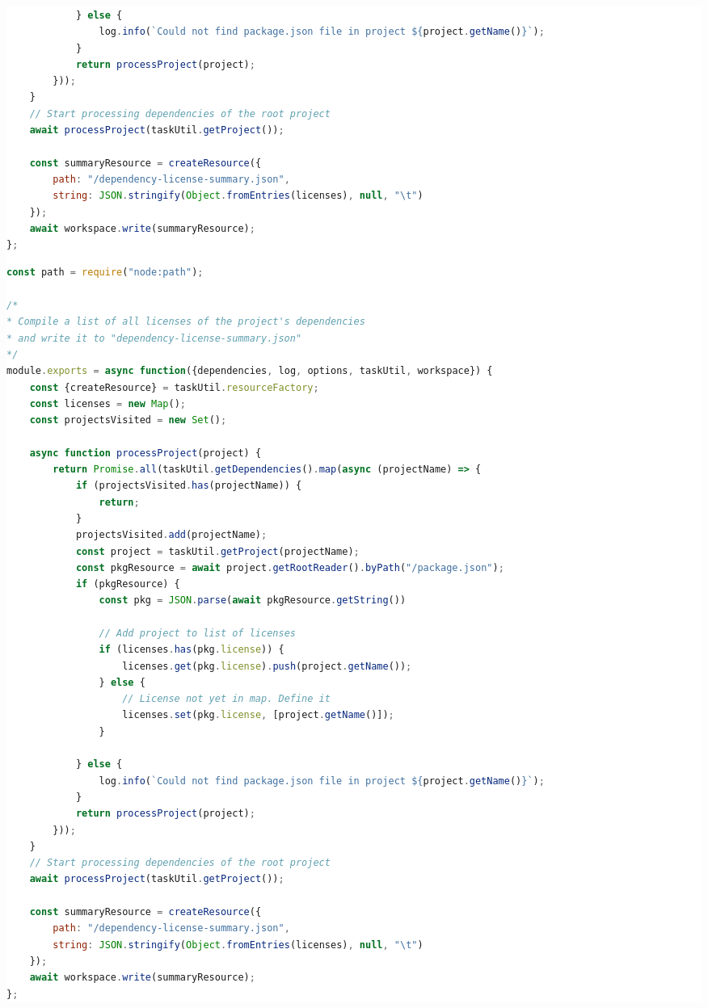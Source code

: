 ```js [ESM]
            } else {
                log.info(`Could not find package.json file in project ${project.getName()}`);
            }
            return processProject(project);
        }));
    }
    // Start processing dependencies of the root project
    await processProject(taskUtil.getProject());

    const summaryResource = createResource({
        path: "/dependency-license-summary.json",
        string: JSON.stringify(Object.fromEntries(licenses), null, "\t")
    });
    await workspace.write(summaryResource);
};
```

```js [CommonJS]
const path = require("node:path");

/*
* Compile a list of all licenses of the project's dependencies
* and write it to "dependency-license-summary.json"
*/
module.exports = async function({dependencies, log, options, taskUtil, workspace}) {
    const {createResource} = taskUtil.resourceFactory;
    const licenses = new Map();
    const projectsVisited = new Set();

    async function processProject(project) {
        return Promise.all(taskUtil.getDependencies().map(async (projectName) => {
            if (projectsVisited.has(projectName)) {
                return;
            }
            projectsVisited.add(projectName);
            const project = taskUtil.getProject(projectName);
            const pkgResource = await project.getRootReader().byPath("/package.json");
            if (pkgResource) {
                const pkg = JSON.parse(await pkgResource.getString())

                // Add project to list of licenses
                if (licenses.has(pkg.license)) {
                    licenses.get(pkg.license).push(project.getName());
                } else {
                    // License not yet in map. Define it
                    licenses.set(pkg.license, [project.getName()]);
                }

            } else {
                log.info(`Could not find package.json file in project ${project.getName()}`);
            }
            return processProject(project);
        }));
    }
    // Start processing dependencies of the root project
    await processProject(taskUtil.getProject());

    const summaryResource = createResource({
        path: "/dependency-license-summary.json",
        string: JSON.stringify(Object.fromEntries(licenses), null, "\t")
    });
    await workspace.write(summaryResource);
};
```